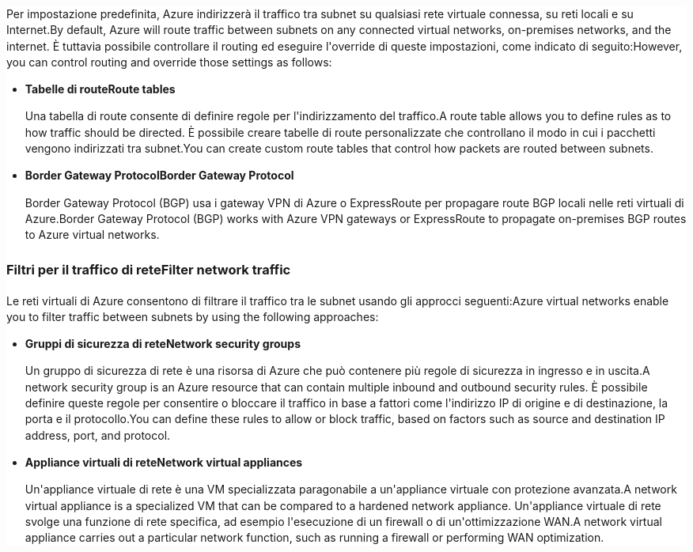 <span data-ttu-id="8a4c3-144">Per impostazione predefinita, Azure indirizzerà il traffico tra subnet su qualsiasi rete virtuale connessa, su reti locali e su Internet.</span><span class="sxs-lookup"><span data-stu-id="8a4c3-144">By default, Azure will route traffic between subnets on any connected virtual networks, on-premises networks, and the internet.</span></span> <span data-ttu-id="8a4c3-145">È tuttavia possibile controllare il routing ed eseguire l'override di queste impostazioni, come indicato di seguito:</span><span class="sxs-lookup"><span data-stu-id="8a4c3-145">However, you can control routing and override those settings as follows:</span></span>

- <span data-ttu-id="8a4c3-146">**Tabelle di route**</span><span class="sxs-lookup"><span data-stu-id="8a4c3-146">**Route tables**</span></span>

    <span data-ttu-id="8a4c3-147">Una tabella di route consente di definire regole per l'indirizzamento del traffico.</span><span class="sxs-lookup"><span data-stu-id="8a4c3-147">A route table allows you to define rules as to how traffic should be directed.</span></span> <span data-ttu-id="8a4c3-148">È possibile creare tabelle di route personalizzate che controllano il modo in cui i pacchetti vengono indirizzati tra subnet.</span><span class="sxs-lookup"><span data-stu-id="8a4c3-148">You can create custom route tables that control how packets are routed between subnets.</span></span>

- <span data-ttu-id="8a4c3-149">**Border Gateway Protocol**</span><span class="sxs-lookup"><span data-stu-id="8a4c3-149">**Border Gateway Protocol**</span></span>

    <span data-ttu-id="8a4c3-150">Border Gateway Protocol (BGP) usa i gateway VPN di Azure o ExpressRoute per propagare route BGP locali nelle reti virtuali di Azure.</span><span class="sxs-lookup"><span data-stu-id="8a4c3-150">Border Gateway Protocol (BGP) works with Azure VPN gateways or ExpressRoute to propagate on-premises BGP routes to Azure virtual networks.</span></span>

### <a name="filter-network-traffic"></a><span data-ttu-id="8a4c3-151">Filtri per il traffico di rete</span><span class="sxs-lookup"><span data-stu-id="8a4c3-151">Filter network traffic</span></span>

<span data-ttu-id="8a4c3-152">Le reti virtuali di Azure consentono di filtrare il traffico tra le subnet usando gli approcci seguenti:</span><span class="sxs-lookup"><span data-stu-id="8a4c3-152">Azure virtual networks enable you to filter traffic between subnets by using the following approaches:</span></span>

- <span data-ttu-id="8a4c3-153">**Gruppi di sicurezza di rete**</span><span class="sxs-lookup"><span data-stu-id="8a4c3-153">**Network security groups**</span></span>

    <span data-ttu-id="8a4c3-154">Un gruppo di sicurezza di rete è una risorsa di Azure che può contenere più regole di sicurezza in ingresso e in uscita.</span><span class="sxs-lookup"><span data-stu-id="8a4c3-154">A network security group is an Azure resource that can contain multiple inbound and outbound security rules.</span></span> <span data-ttu-id="8a4c3-155">È possibile definire queste regole per consentire o bloccare il traffico in base a fattori come l'indirizzo IP di origine e di destinazione, la porta e il protocollo.</span><span class="sxs-lookup"><span data-stu-id="8a4c3-155">You can define these rules to allow or block traffic, based on factors such as source and destination IP address, port, and protocol.</span></span>

- <span data-ttu-id="8a4c3-156">**Appliance virtuali di rete**</span><span class="sxs-lookup"><span data-stu-id="8a4c3-156">**Network virtual appliances**</span></span>
    
    <span data-ttu-id="8a4c3-157">Un'appliance virtuale di rete è una VM specializzata paragonabile a un'appliance virtuale con protezione avanzata.</span><span class="sxs-lookup"><span data-stu-id="8a4c3-157">A network virtual appliance is a specialized VM that can be compared to a hardened network appliance.</span></span> <span data-ttu-id="8a4c3-158">Un'appliance virtuale di rete svolge una funzione di rete specifica, ad esempio l'esecuzione di un firewall o di un'ottimizzazione WAN.</span><span class="sxs-lookup"><span data-stu-id="8a4c3-158">A network virtual appliance carries out a particular network function, such as running a firewall or performing WAN optimization.</span></span>
